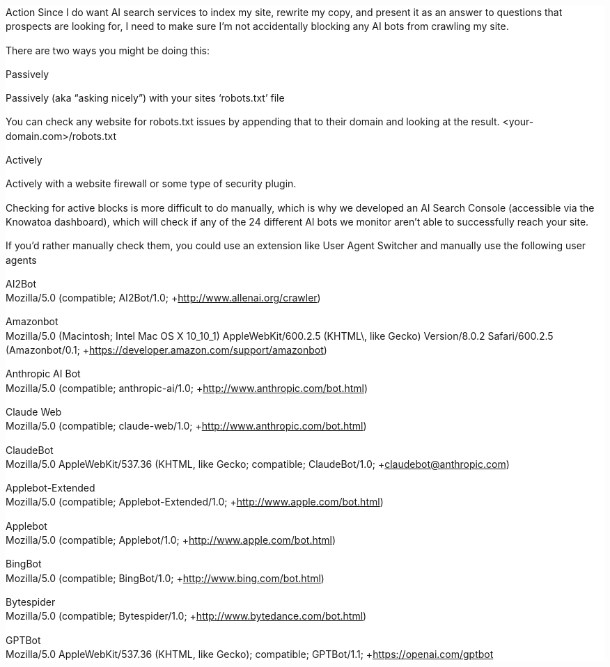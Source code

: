 Action
Since I do want AI search services to index my site, rewrite my copy, and present it as an answer to questions that prospects are looking for, I need to make sure I’m not accidentally blocking any AI bots from crawling my site.

There are two ways you might be doing this:

Passively

Passively (aka “asking nicely”) with your sites ‘robots.txt’ file

You can check any website for robots.txt issues by appending that to their domain and looking at the result. <your-domain.com\>/robots.txt

Actively

Actively with a website firewall or some type of security plugin.

Checking for active blocks is more difficult to do manually, which is why we developed an AI Search Console (accessible via the Knowatoa dashboard), which will check if any of the 24 different AI bots we monitor aren’t able to successfully reach your site.



If you’d rather manually check them, you could use an extension like User Agent Switcher and manually use the following user agents


AI2Bot  
Mozilla/5.0 (compatible; AI2Bot/1.0; \+http://www.allenai.org/crawler)  
  
Amazonbot  
Mozilla/5.0 (Macintosh; Intel Mac OS X 10\_10\_1) AppleWebKit/600.2.5 (KHTML\\, like Gecko)
Version/8.0.2 Safari/600.2.5 (Amazonbot/0.1; \+https://developer.amazon.com/support/amazonbot)

Anthropic AI Bot  
Mozilla/5.0 (compatible; anthropic-ai/1.0; \+http://www.anthropic.com/bot.html)

Claude Web  
Mozilla/5.0 (compatible; claude-web/1.0; \+http://www.anthropic.com/bot.html)

ClaudeBot  
Mozilla/5.0 AppleWebKit/537.36 (KHTML, like Gecko; compatible;
ClaudeBot/1.0; \+claudebot@anthropic.com)

Applebot-Extended  
Mozilla/5.0 (compatible; Applebot-Extended/1.0; \+http://www.apple.com/bot.html)

Applebot  
Mozilla/5.0 (compatible; Applebot/1.0; \+http://www.apple.com/bot.html)

BingBot  
Mozilla/5.0 (compatible; BingBot/1.0; \+http://www.bing.com/bot.html)

Bytespider  
Mozilla/5.0 (compatible; Bytespider/1.0; \+http://www.bytedance.com/bot.html)

GPTBot  
Mozilla/5.0 AppleWebKit/537.36 (KHTML, like Gecko); compatible;
GPTBot/1.1; \+https://openai.com/gptbot
